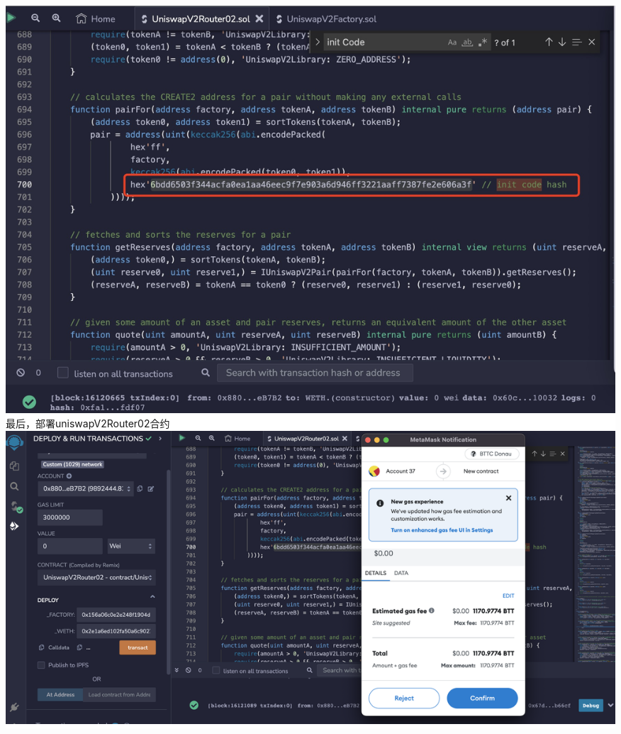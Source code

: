 ![](../img/quick_migration_guide_for_ethereum_dApp5.png)
最后，部署uniswapV2Router02合约
![](../img/quick_migration_guide_for_ethereum_dApp6.png)
